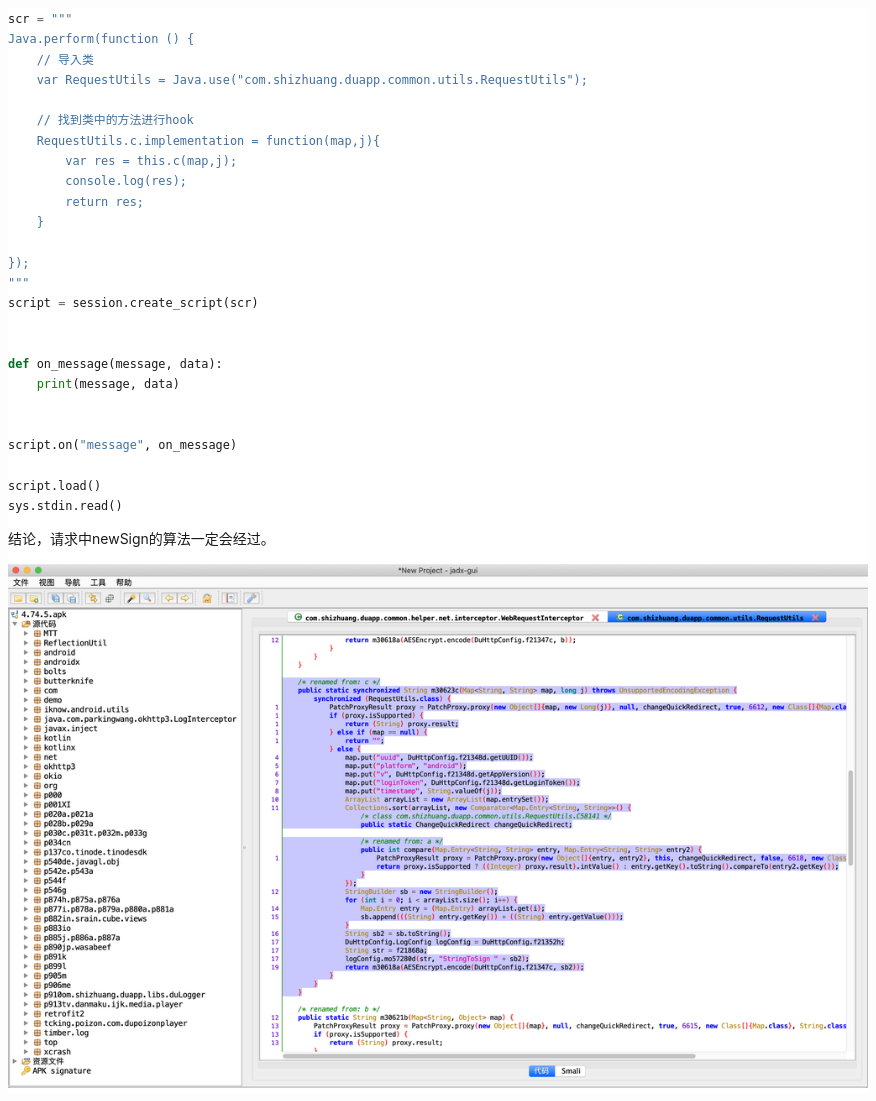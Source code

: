 ```python
scr = """
Java.perform(function () {
    // 导入类
    var RequestUtils = Java.use("com.shizhuang.duapp.common.utils.RequestUtils");

    // 找到类中的方法进行hook
    RequestUtils.c.implementation = function(map,j){
        var res = this.c(map,j);
        console.log(res);
        return res;
    }    

});
"""
script = session.create_script(scr)


def on_message(message, data):
    print(message, data)


script.on("message", on_message)

script.load()
sys.stdin.read()

```



结论，请求中newSign的算法一定会经过。

![image-20211021214825549](assets/image-20211021214825549.png)
